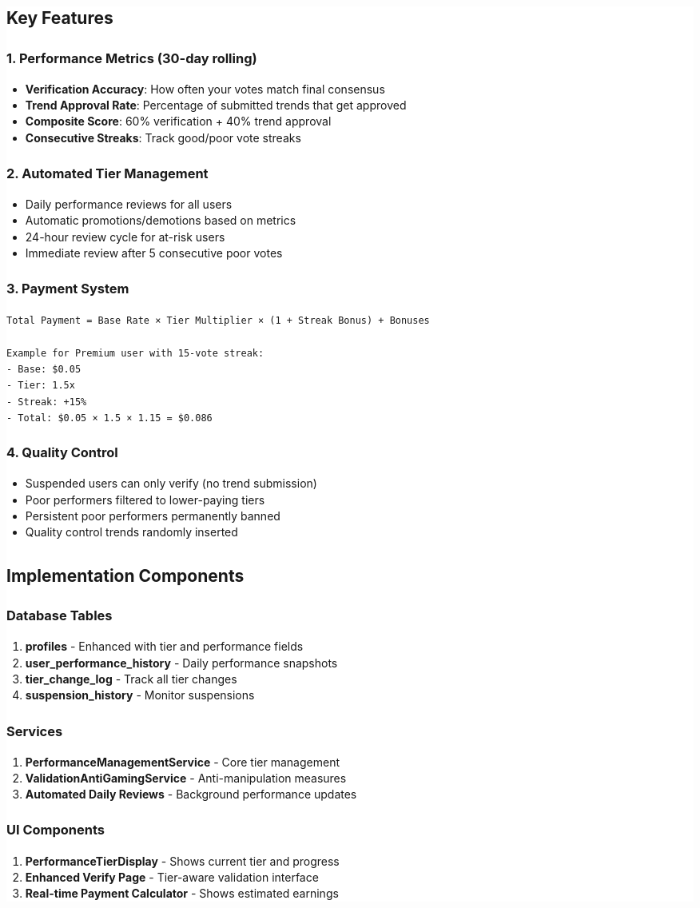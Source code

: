 ## Key Features

### 1. Performance Metrics (30-day rolling)
- **Verification Accuracy**: How often your votes match final consensus
- **Trend Approval Rate**: Percentage of submitted trends that get approved
- **Composite Score**: 60% verification + 40% trend approval
- **Consecutive Streaks**: Track good/poor vote streaks

### 2. Automated Tier Management
- Daily performance reviews for all users
- Automatic promotions/demotions based on metrics
- 24-hour review cycle for at-risk users
- Immediate review after 5 consecutive poor votes

### 3. Payment System
```
Total Payment = Base Rate × Tier Multiplier × (1 + Streak Bonus) + Bonuses

Example for Premium user with 15-vote streak:
- Base: $0.05
- Tier: 1.5x
- Streak: +15%
- Total: $0.05 × 1.5 × 1.15 = $0.086
```

### 4. Quality Control
- Suspended users can only verify (no trend submission)
- Poor performers filtered to lower-paying tiers
- Persistent poor performers permanently banned
- Quality control trends randomly inserted

## Implementation Components

### Database Tables
1. **profiles** - Enhanced with tier and performance fields
2. **user_performance_history** - Daily performance snapshots
3. **tier_change_log** - Track all tier changes
4. **suspension_history** - Monitor suspensions

### Services
1. **PerformanceManagementService** - Core tier management
2. **ValidationAntiGamingService** - Anti-manipulation measures
3. **Automated Daily Reviews** - Background performance updates

### UI Components
1. **PerformanceTierDisplay** - Shows current tier and progress
2. **Enhanced Verify Page** - Tier-aware validation interface
3. **Real-time Payment Calculator** - Shows estimated earnings
